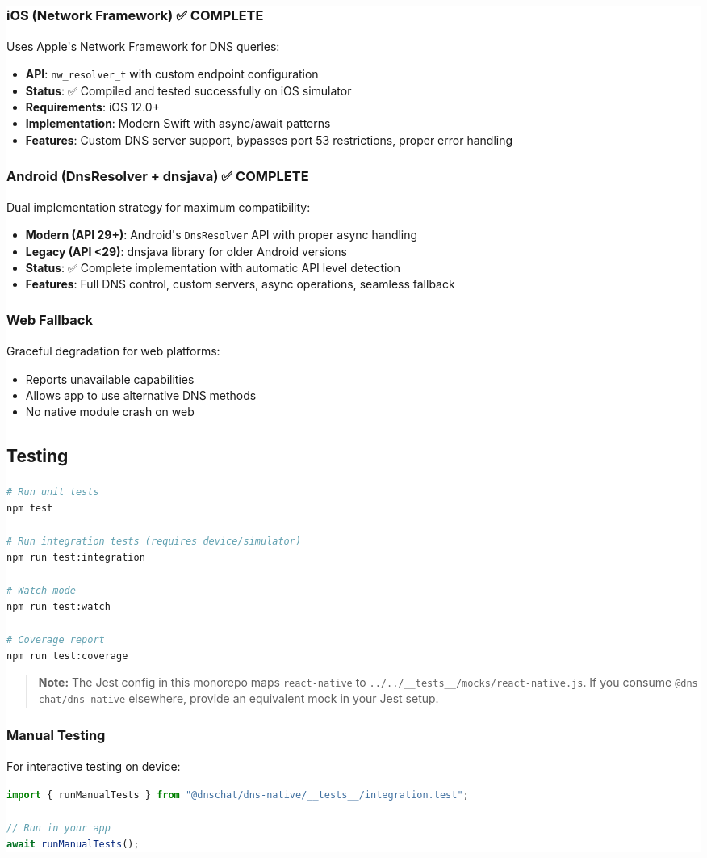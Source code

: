 ### iOS (Network Framework) ✅ COMPLETE

Uses Apple's Network Framework for DNS queries:

- **API**: `nw_resolver_t` with custom endpoint configuration
- **Status**: ✅ Compiled and tested successfully on iOS simulator
- **Requirements**: iOS 12.0+
- **Implementation**: Modern Swift with async/await patterns
- **Features**: Custom DNS server support, bypasses port 53 restrictions, proper error handling

### Android (DnsResolver + dnsjava) ✅ COMPLETE

Dual implementation strategy for maximum compatibility:

- **Modern (API 29+)**: Android's `DnsResolver` API with proper async handling
- **Legacy (API <29)**: dnsjava library for older Android versions
- **Status**: ✅ Complete implementation with automatic API level detection
- **Features**: Full DNS control, custom servers, async operations, seamless fallback

### Web Fallback

Graceful degradation for web platforms:

- Reports unavailable capabilities
- Allows app to use alternative DNS methods
- No native module crash on web

## Testing

```bash
# Run unit tests
npm test

# Run integration tests (requires device/simulator)
npm run test:integration

# Watch mode
npm run test:watch

# Coverage report
npm run test:coverage
```

> **Note:** The Jest config in this monorepo maps `react-native` to `../../__tests__/mocks/react-native.js`. If you consume `@dnschat/dns-native` elsewhere, provide an equivalent mock in your Jest setup.

### Manual Testing

For interactive testing on device:

```typescript
import { runManualTests } from "@dnschat/dns-native/__tests__/integration.test";

// Run in your app
await runManualTests();
```
